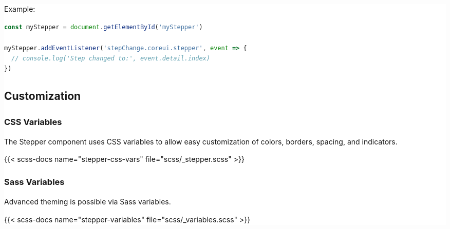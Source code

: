 Example:

```js
const myStepper = document.getElementById('myStepper')

myStepper.addEventListener('stepChange.coreui.stepper', event => {
  // console.log('Step changed to:', event.detail.index)
})
```

## Customization

### CSS Variables

The Stepper component uses CSS variables to allow easy customization of colors, borders, spacing, and indicators.

{{< scss-docs name="stepper-css-vars" file="scss/_stepper.scss" >}}

### Sass Variables

Advanced theming is possible via Sass variables.

{{< scss-docs name="stepper-variables" file="scss/_variables.scss" >}}
